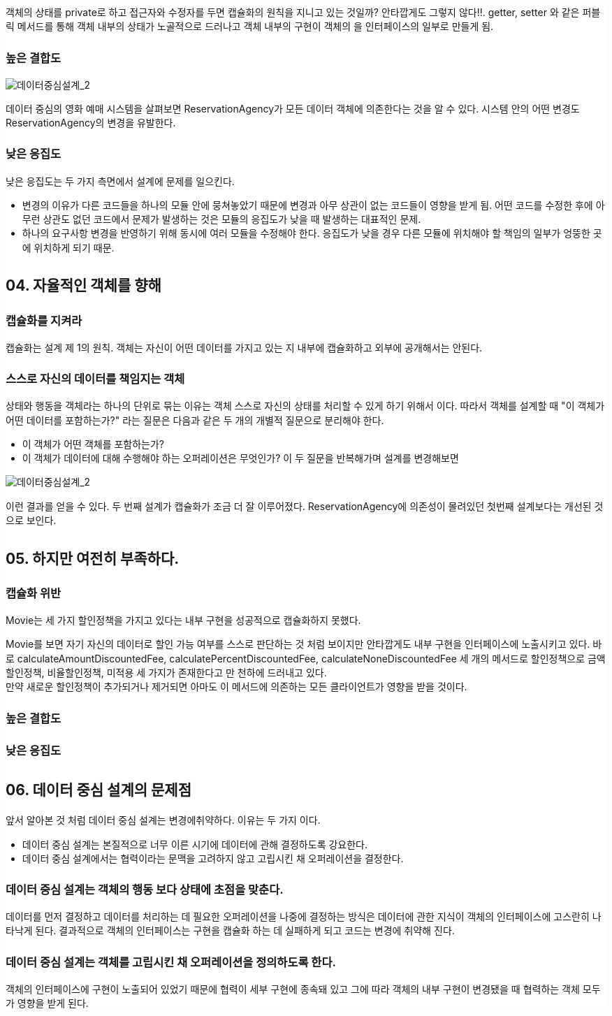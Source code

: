 객체의 상태를 private로 하고 접근자와 수정자를 두면 캡슐화의 원칙을 지니고 있는 것일까? 안타깝게도 그렇지 않다!!. getter, setter 와 같은 퍼블릭 메서드를 통해 객체 내부의 상태가 노골적으로 드러나고 객체 내부의 구현이 객체의 을 인터페이스의 일부로 만들게 됨.
### 높은 결합도
![데이터중심설계_2](https://raw.githubusercontent.com/lingi-log/lingi-log/master/assets/images/study/book/object/object_4_데이터중심설계_2.jpeg)

데이터 중심의 영화 예매 시스템을 살펴보면 ReservationAgency가 모든 데이터 객체에 의존한다는 것을 알 수 있다. 시스템 안의 어떤 변경도 ReservationAgency의 변경을 유발한다. 
### 낮은 응집도
낮은 응집도는 두 가지 측면에서 설계에 문제를 일으킨다.
* 변경의 이유가 다른 코드들을 하나의 모듈 안에 뭉쳐놓았기 때문에 변경과 아무 상관이 없는 코드들이 영향을 받게 됨. 어떤 코드를 수정한 후에 아무런 상관도 없던 코드에서 문제가 발생하는 것은 모듈의 응집도가 낮을 때 발생하는 대표적인 문제.
* 하나의 요구사항 변경을 반영하기 위해 동시에 여러 모듈을 수정해야 한다. 응집도가 낮을 경우 다른 모듈에 위치해야 할 책임의 일부가 엉뚱한 곳에 위치하게 되기 때문.
## 04. 자율적인 객체를 향해
### 캡슐화를 지켜라
캡슐화는 설계 제 1의 원칙. 객체는 자신이 어떤 데이터를 가지고 있는 지 내부에 캡슐화하고 외부에 공개해서는 안된다.
### 스스로 자신의 데이터를 책임지는 객체
상태와 행동을 객체라는 하나의 단위로 묶는 이유는 객체 스스로 자신의 상태를 처리할 수 있게 하기 위해서 이다. 따라서 객체를 설계할 때 "이 객체가 어떤 데이터를 포함하는가?" 라는 질문은 다음과 같은 두 개의 개별적 질문으로 분리해야 한다.
* 이 객체가 어떤 객체를 포함하는가?
* 이 객체가 데이터에 대해 수행해야 하는 오퍼레이션은 무엇인가?
이 두 질문을 반복해가며 설계를 변경해보면

![데이터중심설계_2](https://raw.githubusercontent.com/lingi-log/lingi-log/master/assets/images/study/book/object/object_4_데이터중심설계_3.jpeg)

이런 결과를 얻을 수 있다. 두 번째 설계가 캡슐화가 조금 더 잘 이루어졌다. ReservationAgency에 의존성이 몰려있던 첫번째 설계보다는 개선된 것으로 보인다.

## 05. 하지만 여전히 부족하다.
### 캡슐화 위반
Movie는 세 가지 할인정책을 가지고 있다는 내부 구현을 성공적으로 캡슐화하지 못했다.

Movie를 보면 자기 자신의 데이터로 할인 가능 여부를 스스로 판단하는 것 처럼 보이지만 안타깝게도 내부 구현을 인터페이스에 노출시키고 있다. 바로 calculateAmountDiscountedFee, calculatePercentDiscountedFee, calculateNoneDiscountedFee 세 개의 메서드로 할인정책으로 금액 할인정책, 비율할인정책, 미적용 세 가지가 존재한다고 만 천하에 드러내고 있다.\
만약 새로운 할인정책이 추가되거나 제거되면 아마도 이 메서드에 의존하는 모든 클라이언트가 영향을 받을 것이다.
### 높은 결합도

### 낮은 응집도

## 06. 데이터 중심 설계의 문제점
앞서 알아본 것 처럼 데이터 중심 설계는 변경에취약하다. 이유는 두 가지 이다.
* 데이터 중심 설계는 본질적으로 너무 이른 시기에 데이터에 관해 결정하도록 강요한다.
* 데이터 중심 설계에서는 협력이라는 문맥을 고려하지 않고 고립시킨 채 오퍼레이션을 결정한다.
### 데이터 중심 설계는 객체의 행동 보다 상태에 초점을 맞춘다.
데이터를 먼저 결정하고 데이터를 처리하는 데 필요한 오퍼레이션을 나중에 결정하는 방식은 데이터에 관한 지식이 객체의 인터페이스에 고스란히 나타낙게 된다. 결과적으로 객체의 인터페이스는 구현을 캡슐화 하는 데 실패하게 되고 코드는 변경에 취약해 진다.
### 데이터 중심 설계는 객체를 고립시킨 채 오퍼레이션을 정의하도록 한다.
객체의 인터페이스에 구현이 노출되어 있었기 때문에 협력이 세부 구현에 종속돼 있고 그에 따라 객체의 내부 구현이 변경됐을 때 협력하는 객체 모두가 영향을 받게 된다.